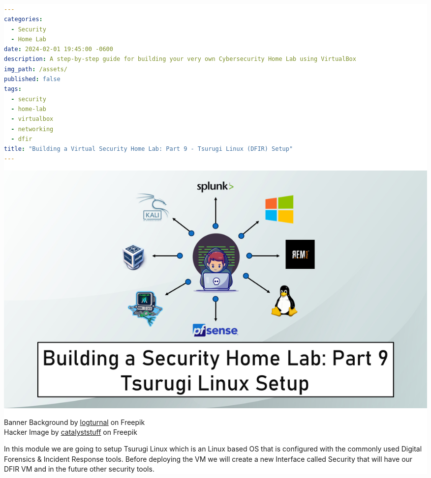```yaml
---
categories:
  - Security
  - Home Lab
date: 2024-02-01 19:45:00 -0600
description: A step-by-step guide for building your very own Cybersecurity Home Lab using VirtualBox
img_path: /assets/
published: false
tags:
  - security
  - home-lab
  - virtualbox
  - networking
  - dfir
title: "Building a Virtual Security Home Lab: Part 9 - Tsurugi Linux (DFIR) Setup"
---
```


![banner-image|640](images/building-home-lab-part-9/building-home-lab-part-9-banner.png)

Banner Background by [logturnal](https://www.freepik.com/free-vector/gradient-white-color-background-abstract-modern_34010189.htm) on Freepik  
Hacker Image by [catalyststuff](https://www.freepik.com/free-vector/hacker-operating-laptop-cartoon-icon-illustration-technology-icon-concept-isolated-flat-cartoon-style_11602236.htm) on Freepik

In this module we are going to setup Tsurugi Linux which is an Linux based OS that is configured with the commonly used Digital Forensics & Incident Response tools. Before deploying the VM we will create a new Interface called Security that will have our DFIR VM and in the future other security tools.
